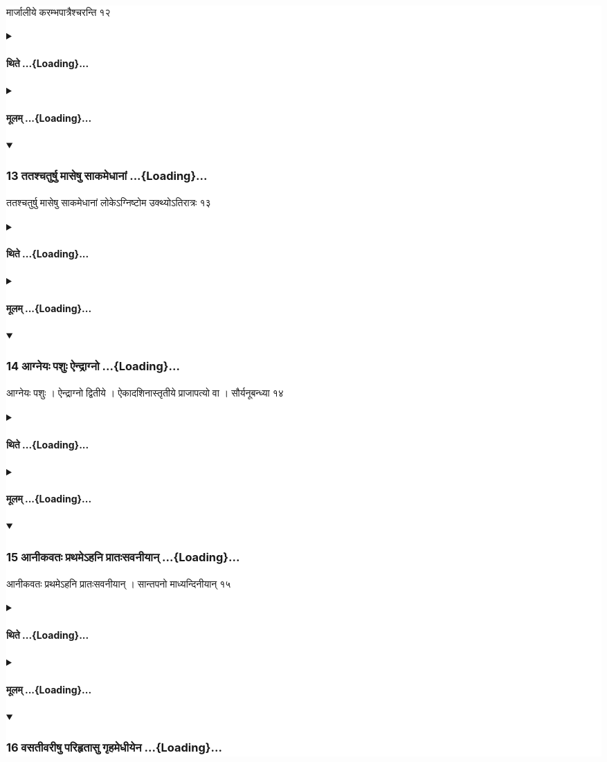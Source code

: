 मार्जालीये करम्भपात्रैश्चरन्ति १२
</details>
</div>
<div class="js_include collapsed" newlevelforh1="4" title="थिते" unfilled url="/vedAH_yajuH/taittirIyam/sUtram/ApastambaH/shrautam/thite/22/08/12_mArjAlIye_karambhapAtraishcharanti.md">
<details><summary><h4>थिते ...{Loading}...</h4></summary></details>
</div>
<div class="js_include collapsed" newlevelforh1="4" title="मूलम्" unfilled url="/vedAH_yajuH/taittirIyam/sUtram/ApastambaH/shrautam/mUlam/22/08/12_mArjAlIye_karambhapAtraishcharanti.md">
<details><summary><h4>मूलम् ...{Loading}...</h4></summary></details>
</div>
<div class="js_include" includetitle="true" newlevelforh1="3" unfilled url="/vedAH_yajuH/taittirIyam/sUtram/ApastambaH/shrautam/vishvAsa-prastutiH/22/08/13_tatashchaturShu_mAseShu_sAkamedhAnAM.md">
<details open><summary><h3>13 ततश्चतुर्षु मासेषु साकमेधानां ...{Loading}...</h3></summary>

ततश्चतुर्षु मासेषु साकमेधानां लोकेऽग्निष्टोम उक्थ्योऽतिरात्रः १३
</details>
</div>
<div class="js_include collapsed" newlevelforh1="4" title="थिते" unfilled url="/vedAH_yajuH/taittirIyam/sUtram/ApastambaH/shrautam/thite/22/08/13_tatashchaturShu_mAseShu_sAkamedhAnAM.md">
<details><summary><h4>थिते ...{Loading}...</h4></summary></details>
</div>
<div class="js_include collapsed" newlevelforh1="4" title="मूलम्" unfilled url="/vedAH_yajuH/taittirIyam/sUtram/ApastambaH/shrautam/mUlam/22/08/13_tatashchaturShu_mAseShu_sAkamedhAnAM.md">
<details><summary><h4>मूलम् ...{Loading}...</h4></summary></details>
</div>
<div class="js_include" includetitle="true" newlevelforh1="3" unfilled url="/vedAH_yajuH/taittirIyam/sUtram/ApastambaH/shrautam/vishvAsa-prastutiH/22/08/14_AgneyaH_pashuH_aindrAgno.md">
<details open><summary><h3>14 आग्नेयः पशुः ऐन्द्राग्नो ...{Loading}...</h3></summary>

आग्नेयः पशुः । ऐन्द्राग्नो द्वितीये । ऐकादशिनास्तृतीये प्राजापत्यो वा । सौर्यनूबन्ध्या १४
</details>
</div>
<div class="js_include collapsed" newlevelforh1="4" title="थिते" unfilled url="/vedAH_yajuH/taittirIyam/sUtram/ApastambaH/shrautam/thite/22/08/14_AgneyaH_pashuH_aindrAgno.md">
<details><summary><h4>थिते ...{Loading}...</h4></summary></details>
</div>
<div class="js_include collapsed" newlevelforh1="4" title="मूलम्" unfilled url="/vedAH_yajuH/taittirIyam/sUtram/ApastambaH/shrautam/mUlam/22/08/14_AgneyaH_pashuH_aindrAgno.md">
<details><summary><h4>मूलम् ...{Loading}...</h4></summary></details>
</div>
<div class="js_include" includetitle="true" newlevelforh1="3" unfilled url="/vedAH_yajuH/taittirIyam/sUtram/ApastambaH/shrautam/vishvAsa-prastutiH/22/08/15_AnIkavataH_prathame-hani_prAtaHsavanIyAn.md">
<details open><summary><h3>15 आनीकवतः प्रथमेऽहनि प्रातःसवनीयान् ...{Loading}...</h3></summary>

आनीकवतः प्रथमेऽहनि प्रातःसवनीयान् । सान्तपनो माध्यन्दिनीयान् १५
</details>
</div>
<div class="js_include collapsed" newlevelforh1="4" title="थिते" unfilled url="/vedAH_yajuH/taittirIyam/sUtram/ApastambaH/shrautam/thite/22/08/15_AnIkavataH_prathame-hani_prAtaHsavanIyAn.md">
<details><summary><h4>थिते ...{Loading}...</h4></summary></details>
</div>
<div class="js_include collapsed" newlevelforh1="4" title="मूलम्" unfilled url="/vedAH_yajuH/taittirIyam/sUtram/ApastambaH/shrautam/mUlam/22/08/15_AnIkavataH_prathame-hani_prAtaHsavanIyAn.md">
<details><summary><h4>मूलम् ...{Loading}...</h4></summary></details>
</div>
<div class="js_include" includetitle="true" newlevelforh1="3" unfilled url="/vedAH_yajuH/taittirIyam/sUtram/ApastambaH/shrautam/vishvAsa-prastutiH/22/08/16_vasatIvarIShu_parihRtAsu_gRhamedhIyena.md">
<details open><summary><h3>16 वसतीवरीषु परिहृतासु गृहमेधीयेन ...{Loading}...</h3></summary>
